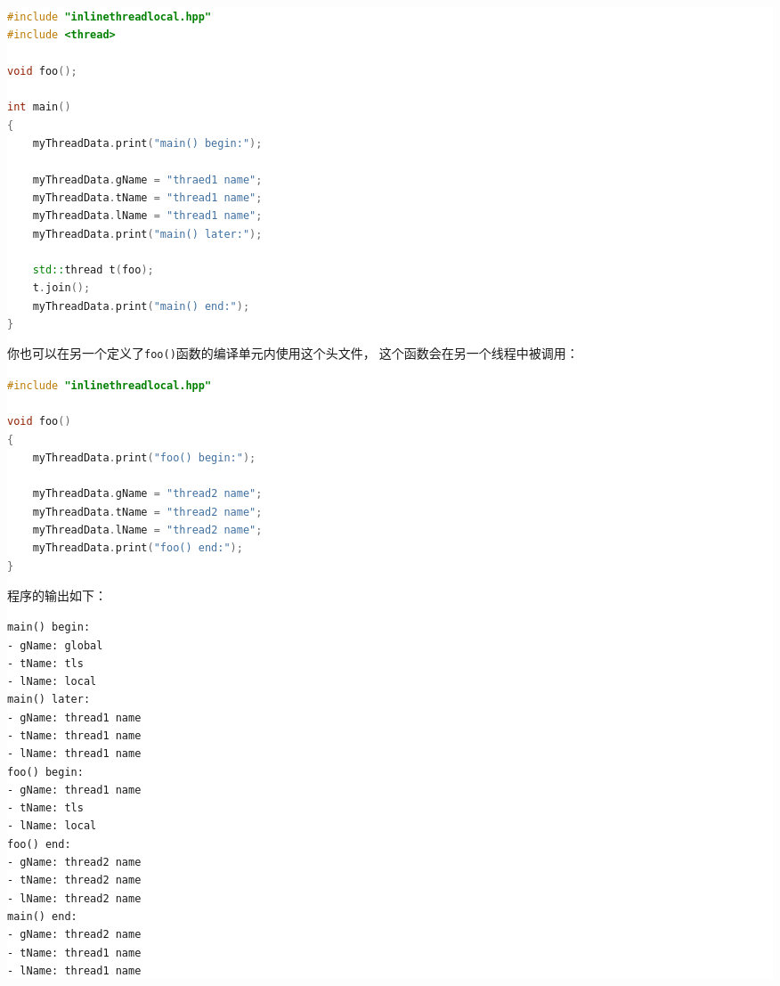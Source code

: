 ```cpp
#include "inlinethreadlocal.hpp"
#include <thread>

void foo();

int main()
{
    myThreadData.print("main() begin:");

    myThreadData.gName = "thraed1 name";
    myThreadData.tName = "thread1 name";
    myThreadData.lName = "thread1 name";
    myThreadData.print("main() later:");

    std::thread t(foo);
    t.join();
    myThreadData.print("main() end:");
}
```

你也可以在另一个定义了`foo()`函数的编译单元内使用这个头文件，
这个函数会在另一个线程中被调用：

```cpp
#include "inlinethreadlocal.hpp"

void foo()
{
    myThreadData.print("foo() begin:");

    myThreadData.gName = "thread2 name";
    myThreadData.tName = "thread2 name";
    myThreadData.lName = "thread2 name";
    myThreadData.print("foo() end:");
}
```

程序的输出如下：

```
main() begin:
- gName: global
- tName: tls
- lName: local
main() later:
- gName: thread1 name
- tName: thread1 name
- lName: thread1 name
foo() begin:
- gName: thread1 name
- tName: tls
- lName: local
foo() end:
- gName: thread2 name
- tName: thread2 name
- lName: thread2 name
main() end:
- gName: thread2 name
- tName: thread1 name
- lName: thread1 name
```
